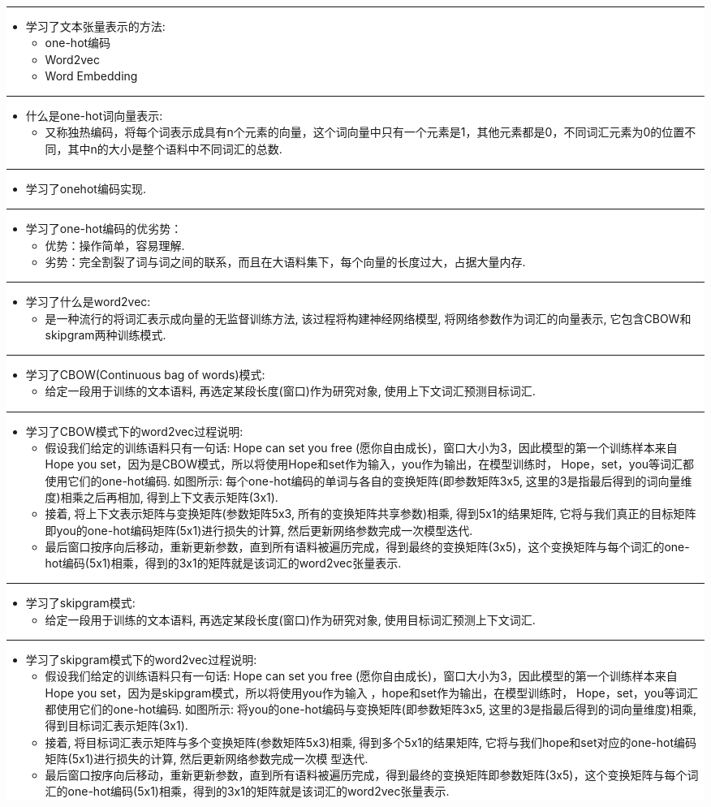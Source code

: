 ------

- 学习了文本张量表示的方法:
  - one-hot编码
  - Word2vec
  - Word Embedding

------

- 什么是one-hot词向量表示:
  - 又称独热编码，将每个词表示成具有n个元素的向量，这个词向量中只有一个元素是1，其他元素都是0，不同词汇元素为0的位置不同，其中n的大小是整个语料中不同词汇的总数.

------

- 学习了onehot编码实现.

------

- 学习了one-hot编码的优劣势：
  - 优势：操作简单，容易理解.
  - 劣势：完全割裂了词与词之间的联系，而且在大语料集下，每个向量的长度过大，占据大量内存.

------

- 学习了什么是word2vec:
  - 是一种流行的将词汇表示成向量的无监督训练方法, 该过程将构建神经网络模型, 将网络参数作为词汇的向量表示, 它包含CBOW和skipgram两种训练模式.

------

- 学习了CBOW(Continuous bag of words)模式:
  - 给定一段用于训练的文本语料, 再选定某段长度(窗口)作为研究对象, 使用上下文词汇预测目标词汇.

------

- 学习了CBOW模式下的word2vec过程说明:
  - 假设我们给定的训练语料只有一句话: Hope can set you free (愿你自由成长)，窗口大小为3，因此模型的第一个训练样本来自Hope you set，因为是CBOW模式，所以将使用Hope和set作为输入，you作为输出，在模型训练时， Hope，set，you等词汇都使用它们的one-hot编码. 如图所示: 每个one-hot编码的单词与各自的变换矩阵(即参数矩阵3x5, 这里的3是指最后得到的词向量维度)相乘之后再相加, 得到上下文表示矩阵(3x1).
  - 接着, 将上下文表示矩阵与变换矩阵(参数矩阵5x3, 所有的变换矩阵共享参数)相乘, 得到5x1的结果矩阵, 它将与我们真正的目标矩阵即you的one-hot编码矩阵(5x1)进行损失的计算, 然后更新网络参数完成一次模型迭代.
  - 最后窗口按序向后移动，重新更新参数，直到所有语料被遍历完成，得到最终的变换矩阵(3x5)，这个变换矩阵与每个词汇的one-hot编码(5x1)相乘，得到的3x1的矩阵就是该词汇的word2vec张量表示.

------

- 学习了skipgram模式:
  - 给定一段用于训练的文本语料, 再选定某段长度(窗口)作为研究对象, 使用目标词汇预测上下文词汇.

------

- 学习了skipgram模式下的word2vec过程说明:
  - 假设我们给定的训练语料只有一句话: Hope can set you free (愿你自由成长)，窗口大小为3，因此模型的第一个训练样本来自Hope you set，因为是skipgram模式，所以将使用you作为输入 ，hope和set作为输出，在模型训练时， Hope，set，you等词汇都使用它们的one-hot编码. 如图所示: 将you的one-hot编码与变换矩阵(即参数矩阵3x5, 这里的3是指最后得到的词向量维度)相乘, 得到目标词汇表示矩阵(3x1).
  - 接着, 将目标词汇表示矩阵与多个变换矩阵(参数矩阵5x3)相乘, 得到多个5x1的结果矩阵, 它将与我们hope和set对应的one-hot编码矩阵(5x1)进行损失的计算, 然后更新网络参数完成一次模 型迭代.
  - 最后窗口按序向后移动，重新更新参数，直到所有语料被遍历完成，得到最终的变换矩阵即参数矩阵(3x5)，这个变换矩阵与每个词汇的one-hot编码(5x1)相乘，得到的3x1的矩阵就是该词汇的word2vec张量表示.

